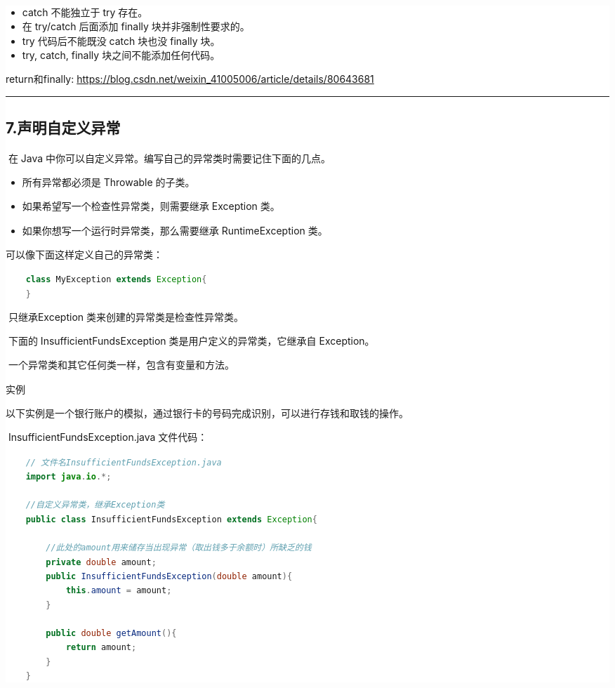 - catch 不能独立于 try 存在。
- 在 try/catch 后面添加 finally 块并非强制性要求的。
- try 代码后不能既没 catch 块也没 finally 块。
- try, catch, finally 块之间不能添加任何代码。

return和finally: <https://blog.csdn.net/weixin_41005006/article/details/80643681>

------

## 7.声明自定义异常

​	在 Java 中你可以自定义异常。编写自己的异常类时需要记住下面的几点。

- 所有异常都必须是 Throwable 的子类。

- 如果希望写一个检查性异常类，则需要继承 Exception 类。

- 如果你想写一个运行时异常类，那么需要继承 RuntimeException 类。


可以像下面这样定义自己的异常类：

```java
    class MyException extends Exception{
    }
```

​	只继承Exception 类来创建的异常类是检查性异常类。

​	下面的 InsufficientFundsException 类是用户定义的异常类，它继承自 Exception。

​	一个异常类和其它任何类一样，包含有变量和方法。



实例

​	以下实例是一个银行账户的模拟，通过银行卡的号码完成识别，可以进行存钱和取钱的操作。

​	InsufficientFundsException.java 文件代码：

```java
    // 文件名InsufficientFundsException.java
    import java.io.*;
 
    //自定义异常类，继承Exception类
    public class InsufficientFundsException extends Exception{
    
      	//此处的amount用来储存当出现异常（取出钱多于余额时）所缺乏的钱
      	private double amount;
      	public InsufficientFundsException(double amount){
        	this.amount = amount;
      	} 

      	public double getAmount(){
        	return amount;
      	}
	}
```
